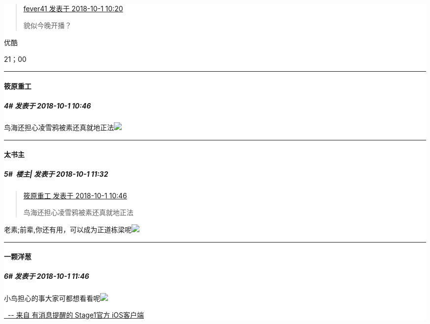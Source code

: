 

<blockquote><a href="httphttps://bbs.saraba1st.com/2b/forum.php?mod=redirect&amp;goto=findpost&amp;pid=41134347&amp;ptid=1770999" target="_blank">fever41 发表于 2018-10-1 10:20</a>

貌似今晚开播？</blockquote>
优酷

21；00







*****

####  筱原重工  
##### 4#       发表于 2018-10-1 10:46




鸟海还担心凌雪鸦被素还真就地正法<img src="https://static.saraba1st.com/image/smiley/face2017/066.png" referrerpolicy="no-referrer">







*****

####  太书主  
##### 5#         楼主| 发表于 2018-10-1 11:32



<blockquote><a href="httphttps://bbs.saraba1st.com/2b/forum.php?mod=redirect&amp;goto=findpost&amp;pid=41134509&amp;ptid=1770999" target="_blank">筱原重工 发表于 2018-10-1 10:46</a>

鸟海还担心凌雪鸦被素还真就地正法</blockquote>
老素;前辈,你还有用，可以成为正道栋梁呢<img src="https://static.saraba1st.com/image/smiley/carton2017/002.png" referrerpolicy="no-referrer">







*****

####  一颗洋葱  
##### 6#       发表于 2018-10-1 11:46




小鸟担心的事大家可都想看看呢<img src="https://static.saraba1st.com/image/smiley/face2017/066.png" referrerpolicy="no-referrer">

[  -- 来自 有消息提醒的 Stage1官方 iOS客户端](https://itunes.apple.com/fi/app/saraba1st/id1221237470?mt=8)




